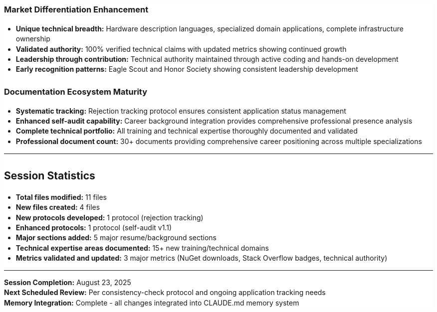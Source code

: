 ### Market Differentiation Enhancement
- **Unique technical breadth:** Hardware description languages, specialized domain applications, complete infrastructure ownership
- **Validated authority:** 100% verified technical claims with updated metrics showing continued growth
- **Leadership through contribution:** Technical authority maintained through active coding and hands-on development
- **Early recognition patterns:** Eagle Scout and Honor Society showing consistent leadership development

### Documentation Ecosystem Maturity
- **Systematic tracking:** Rejection tracking protocol ensures consistent application status management
- **Enhanced self-audit capability:** Career background integration provides comprehensive professional presence analysis
- **Complete technical portfolio:** All training and technical expertise thoroughly documented and validated
- **Professional document count:** 30+ documents providing comprehensive career positioning across multiple specializations

---

## Session Statistics
- **Total files modified:** 11 files
- **New files created:** 4 files
- **New protocols developed:** 1 protocol (rejection tracking)
- **Enhanced protocols:** 1 protocol (self-audit v1.1)
- **Major sections added:** 5 major resume/background sections
- **Technical expertise areas documented:** 15+ new training/technical domains
- **Metrics validated and updated:** 3 major metrics (NuGet downloads, Stack Overflow badges, technical authority)

---

**Session Completion:** August 23, 2025  
**Next Scheduled Review:** Per consistency-check protocol and ongoing application tracking needs  
**Memory Integration:** Complete - all changes integrated into CLAUDE.md memory system